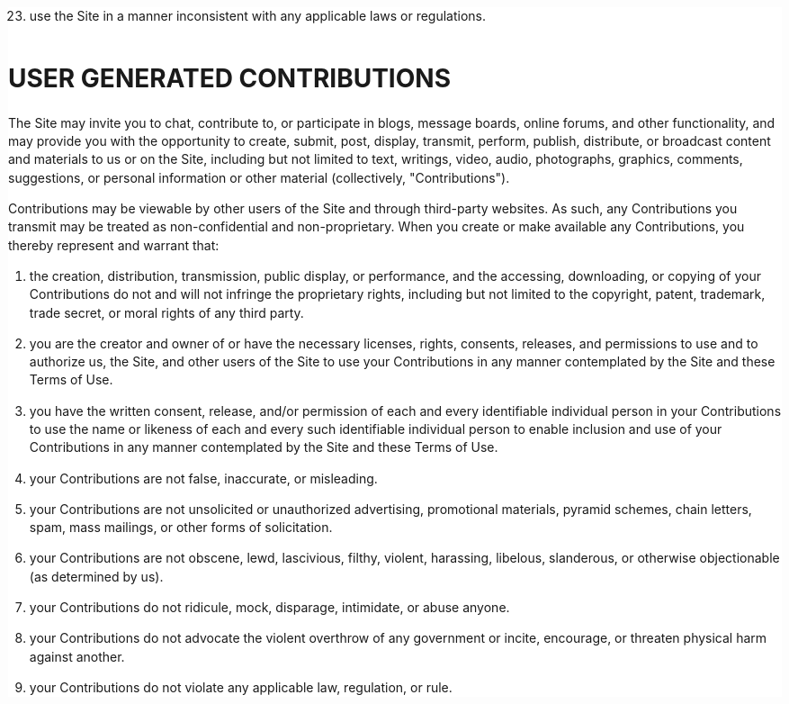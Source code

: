 23. use the Site in a manner inconsistent with any applicable laws or
     regulations.

# USER GENERATED CONTRIBUTIONS

The Site may invite you to chat, contribute to, or participate in blogs,
message boards, online forums, and other functionality, and may provide
you with the opportunity to create, submit, post, display, transmit,
perform, publish, distribute, or broadcast content and materials to us
or on the Site, including but not limited to text, writings, video,
audio, photographs, graphics, comments, suggestions, or personal
information or other material (collectively, \"Contributions\").

Contributions may be viewable by other users of the Site and through
third-party websites. As such, any Contributions you transmit may be
treated as non-confidential and non-proprietary. When you create or make
available any Contributions, you thereby represent and warrant that:

1.  the creation, distribution, transmission, public display, or
     performance, and the accessing, downloading, or copying of your
     Contributions do not and will not infringe the proprietary rights,
     including but not limited to the copyright, patent, trademark,
     trade secret, or moral rights of any third party.

2.  you are the creator and owner of or have the necessary licenses,
     rights, consents, releases, and permissions to use and to
     authorize us, the Site, and other users of the Site to use your
     Contributions in any manner contemplated by the Site and these
     Terms of Use.

3.  you have the written consent, release, and/or permission of each and
     every identifiable individual person in your Contributions to use
     the name or likeness of each and every such identifiable
     individual person to enable inclusion and use of your
     Contributions in any manner contemplated by the Site and these
     Terms of Use.

4.  your Contributions are not false, inaccurate, or misleading.

5.  your Contributions are not unsolicited or unauthorized advertising,
     promotional materials, pyramid schemes, chain letters, spam, mass
     mailings, or other forms of solicitation.

6.  your Contributions are not obscene, lewd, lascivious, filthy,
     violent, harassing, libelous, slanderous, or otherwise
     objectionable (as determined by us).

7.  your Contributions do not ridicule, mock, disparage, intimidate, or
     abuse anyone.

8.  your Contributions do not advocate the violent overthrow of any
     government or incite, encourage, or threaten physical harm against
     another.

9.  your Contributions do not violate any applicable law, regulation, or
     rule.
